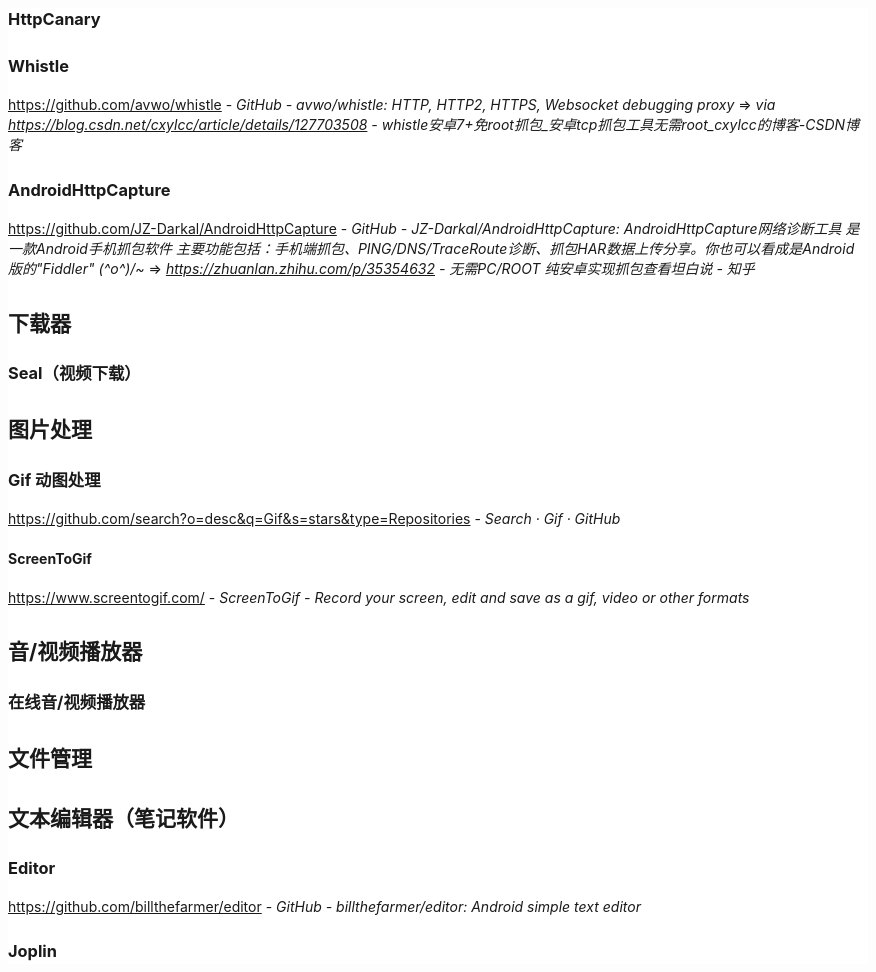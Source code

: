 
### HttpCanary


### Whistle

https://github.com/avwo/whistle - *GitHub - avwo/whistle: HTTP, HTTP2, HTTPS, Websocket debugging proxy* ⇒ *via https://blog.csdn.net/cxylcc/article/details/127703508 - *whistle安卓7+免root抓包_安卓tcp抓包工具无需root_cxylcc的博客-CSDN博客**

### AndroidHttpCapture

https://github.com/JZ-Darkal/AndroidHttpCapture - *GitHub - JZ-Darkal/AndroidHttpCapture: AndroidHttpCapture网络诊断工具 是一款Android手机抓包软件 主要功能包括：手机端抓包、PING/DNS/TraceRoute诊断、抓包HAR数据上传分享。你也可以看成是Android版的"Fiddler" \(^o^)/~* ⇒ _https://zhuanlan.zhihu.com/p/35354632 - *无需PC/ROOT 纯安卓实现抓包查看坦白说 - 知乎*_


## 下载器

### Seal（视频下载）



## 图片处理



### Gif 动图处理

https://github.com/search?o=desc&q=Gif&s=stars&type=Repositories - *Search · Gif · GitHub*


#### ScreenToGif

https://www.screentogif.com/ - *ScreenToGif - Record your screen, edit and save as a gif, video or other formats*

## 音/视频播放器

### 在线音/视频播放器


## 文件管理


## 文本编辑器（笔记软件）

### Editor

https://github.com/billthefarmer/editor - *GitHub - billthefarmer/editor: Android simple text editor*

### Joplin
